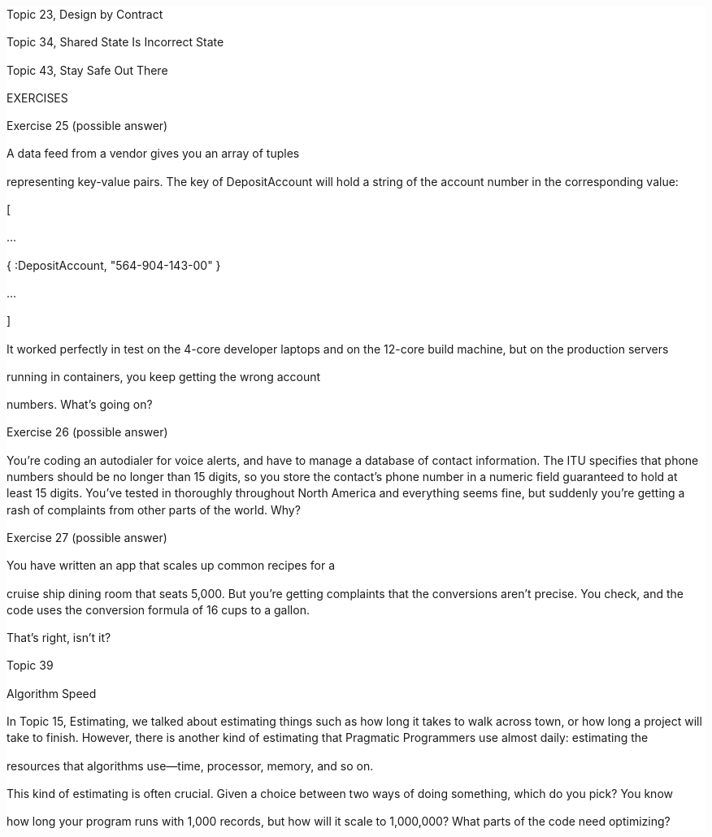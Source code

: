 Topic 23, Design by Contract

Topic 34, Shared State Is Incorrect State

Topic 43, Stay Safe Out There

EXERCISES

Exercise 25 (possible answer)

A data feed from a vendor gives you an array of tuples

representing key-value pairs. The key of DepositAccount will hold a string of the account number in the corresponding value:

[

...

{ :DepositAccount, "564-904-143-00" }

...

]

It worked perfectly in test on the 4-core developer laptops and on the 12-core build machine, but on the production servers

running in containers, you keep getting the wrong account

numbers. What’s going on?

Exercise 26 (possible answer)

You’re coding an autodialer for voice alerts, and have to manage a database of contact information. The ITU specifies that phone numbers should be no longer than 15 digits, so you store the contact’s phone number in a numeric field guaranteed to hold at least 15 digits. You’ve tested in thoroughly throughout North America and everything seems fine, but suddenly you’re getting a rash of complaints from other parts of the world. Why?

Exercise 27 (possible answer)

You have written an app that scales up common recipes for a

cruise ship dining room that seats 5,000. But you’re getting complaints that the conversions aren’t precise. You check, and the code uses the conversion formula of 16 cups to a gallon.

That’s right, isn’t it?

Topic 39

Algorithm Speed

In Topic 15, Estimating, we talked about estimating things such as how long it takes to walk across town, or how long a project will take to finish. However, there is another kind of estimating that Pragmatic Programmers use almost daily: estimating the

resources that algorithms use—time, processor, memory, and so on.

This kind of estimating is often crucial. Given a choice between two ways of doing something, which do you pick? You know

how long your program runs with 1,000 records, but how will it scale to 1,000,000? What parts of the code need optimizing?
